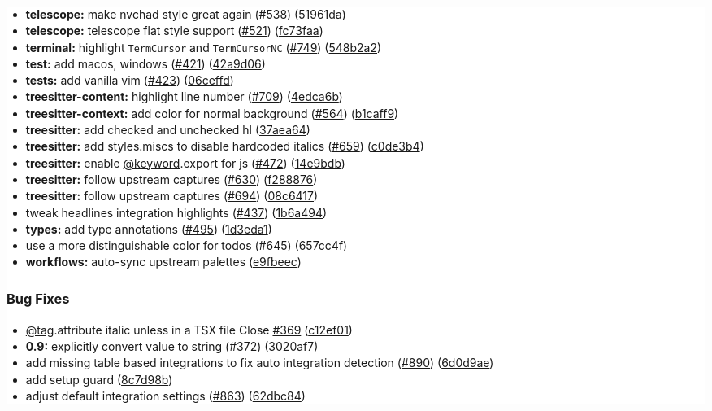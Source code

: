 * **telescope:** make nvchad style great again ([#538](https://github.com/mikaraunio/catppuccin-nvim/issues/538)) ([51961da](https://github.com/mikaraunio/catppuccin-nvim/commit/51961da41e8189ca6f9ed73f37dfa83087b4e65c))
* **telescope:** telescope flat style support ([#521](https://github.com/mikaraunio/catppuccin-nvim/issues/521)) ([fc73faa](https://github.com/mikaraunio/catppuccin-nvim/commit/fc73faa37bda393e3c4f846fb3e810a6ac8aae16))
* **terminal:** highlight `TermCursor` and `TermCursorNC` ([#749](https://github.com/mikaraunio/catppuccin-nvim/issues/749)) ([548b2a2](https://github.com/mikaraunio/catppuccin-nvim/commit/548b2a25415bb60e05c536b7658aa8ffbfeb3e45))
* **test:** add macos, windows ([#421](https://github.com/mikaraunio/catppuccin-nvim/issues/421)) ([42a9d06](https://github.com/mikaraunio/catppuccin-nvim/commit/42a9d06e87d414914744de5169c361e5ee480b14))
* **tests:** add vanilla vim ([#423](https://github.com/mikaraunio/catppuccin-nvim/issues/423)) ([06ceffd](https://github.com/mikaraunio/catppuccin-nvim/commit/06ceffdef52530e2071bb5391b991bedffe35eb7))
* **treesitter-content:** highlight line number ([#709](https://github.com/mikaraunio/catppuccin-nvim/issues/709)) ([4edca6b](https://github.com/mikaraunio/catppuccin-nvim/commit/4edca6bed2ccc2715317725985c692ef0a992a50))
* **treesitter-context:** add color for normal background ([#564](https://github.com/mikaraunio/catppuccin-nvim/issues/564)) ([b1caff9](https://github.com/mikaraunio/catppuccin-nvim/commit/b1caff988fb395c0aae585cecff58b1ffa0a21c6))
* **treesitter:** add checked and unchecked hl ([37aea64](https://github.com/mikaraunio/catppuccin-nvim/commit/37aea647ffc3fdf1caed8a3bdfc344ddd5b4396d))
* **treesitter:** add styles.miscs to disable hardcoded italics ([#659](https://github.com/mikaraunio/catppuccin-nvim/issues/659)) ([c0de3b4](https://github.com/mikaraunio/catppuccin-nvim/commit/c0de3b46811fe1ce3912e2245a9dfbea6b41c300))
* **treesitter:** enable [@keyword](https://github.com/keyword).export for js ([#472](https://github.com/mikaraunio/catppuccin-nvim/issues/472)) ([14e9bdb](https://github.com/mikaraunio/catppuccin-nvim/commit/14e9bdbe53331ab7c98da2dd7454a608d4424ec6))
* **treesitter:** follow upstream captures ([#630](https://github.com/mikaraunio/catppuccin-nvim/issues/630)) ([f288876](https://github.com/mikaraunio/catppuccin-nvim/commit/f288876c6d05d3bb91b0e72b8031fe9e26ef05b8))
* **treesitter:** follow upstream captures ([#694](https://github.com/mikaraunio/catppuccin-nvim/issues/694)) ([08c6417](https://github.com/mikaraunio/catppuccin-nvim/commit/08c6417bdc3b29e5f8c53e2cfe4067f288d49a54))
* tweak headlines integration highlights ([#437](https://github.com/mikaraunio/catppuccin-nvim/issues/437)) ([1b6a494](https://github.com/mikaraunio/catppuccin-nvim/commit/1b6a494f2224f64cdb40a14440648051fe540dd6))
* **types:** add type annotations ([#495](https://github.com/mikaraunio/catppuccin-nvim/issues/495)) ([1d3eda1](https://github.com/mikaraunio/catppuccin-nvim/commit/1d3eda15703ba70f57e94e6451db55914ff7017f))
* use a more distinguishable color for todos ([#645](https://github.com/mikaraunio/catppuccin-nvim/issues/645)) ([657cc4f](https://github.com/mikaraunio/catppuccin-nvim/commit/657cc4f35cf193cadac7e5471eb802c97e7a1b59))
* **workflows:** auto-sync upstream palettes ([e9fbeec](https://github.com/mikaraunio/catppuccin-nvim/commit/e9fbeec106562475e82bae79304b6a421eee73f3))


### Bug Fixes

* [@tag](https://github.com/tag).attribute italic unless in a TSX file Close [#369](https://github.com/mikaraunio/catppuccin-nvim/issues/369) ([c12ef01](https://github.com/mikaraunio/catppuccin-nvim/commit/c12ef01b4949ef40ac318dff6e466809bc130c1d))
* **0.9:** explicitly convert value to string ([#372](https://github.com/mikaraunio/catppuccin-nvim/issues/372)) ([3020af7](https://github.com/mikaraunio/catppuccin-nvim/commit/3020af75aae098a77737d91ee37c7147c8450d99))
* add missing table based integrations to fix auto integration detection ([#890](https://github.com/mikaraunio/catppuccin-nvim/issues/890)) ([6d0d9ae](https://github.com/mikaraunio/catppuccin-nvim/commit/6d0d9ae1907443be5dd89ca06875ac14ba3bb655))
* add setup guard ([8c7d98b](https://github.com/mikaraunio/catppuccin-nvim/commit/8c7d98bf4ace401e633bf762f6c2efab706d69b0))
* adjust default integration settings ([#863](https://github.com/mikaraunio/catppuccin-nvim/issues/863)) ([62dbc84](https://github.com/mikaraunio/catppuccin-nvim/commit/62dbc841f48046dfe1be74179e92f53e1c33952c))